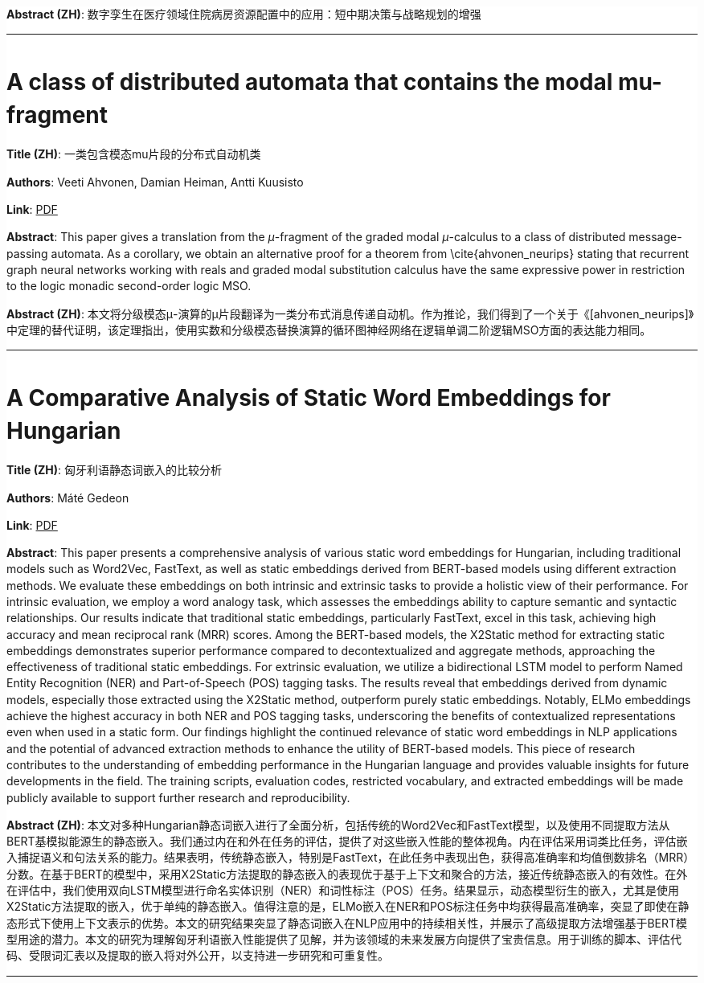 **Abstract (ZH)**: 数字孪生在医疗领域住院病房资源配置中的应用：短中期决策与战略规划的增强 

---
# A class of distributed automata that contains the modal mu-fragment 

**Title (ZH)**: 一类包含模态mu片段的分布式自动机类 

**Authors**: Veeti Ahvonen, Damian Heiman, Antti Kuusisto  

**Link**: [PDF](https://arxiv.org/pdf/2505.07816)  

**Abstract**: This paper gives a translation from the $\mu$-fragment of the graded modal $\mu$-calculus to a class of distributed message-passing automata. As a corollary, we obtain an alternative proof for a theorem from \cite{ahvonen_neurips} stating that recurrent graph neural networks working with reals and graded modal substitution calculus have the same expressive power in restriction to the logic monadic second-order logic MSO. 

**Abstract (ZH)**: 本文将分级模态μ-演算的μ片段翻译为一类分布式消息传递自动机。作为推论，我们得到了一个关于《[ahvonen_neurips]》中定理的替代证明，该定理指出，使用实数和分级模态替换演算的循环图神经网络在逻辑单调二阶逻辑MSO方面的表达能力相同。 

---
# A Comparative Analysis of Static Word Embeddings for Hungarian 

**Title (ZH)**: 匈牙利语静态词嵌入的比较分析 

**Authors**: Máté Gedeon  

**Link**: [PDF](https://arxiv.org/pdf/2505.07809)  

**Abstract**: This paper presents a comprehensive analysis of various static word embeddings for Hungarian, including traditional models such as Word2Vec, FastText, as well as static embeddings derived from BERT-based models using different extraction methods. We evaluate these embeddings on both intrinsic and extrinsic tasks to provide a holistic view of their performance. For intrinsic evaluation, we employ a word analogy task, which assesses the embeddings ability to capture semantic and syntactic relationships. Our results indicate that traditional static embeddings, particularly FastText, excel in this task, achieving high accuracy and mean reciprocal rank (MRR) scores. Among the BERT-based models, the X2Static method for extracting static embeddings demonstrates superior performance compared to decontextualized and aggregate methods, approaching the effectiveness of traditional static embeddings. For extrinsic evaluation, we utilize a bidirectional LSTM model to perform Named Entity Recognition (NER) and Part-of-Speech (POS) tagging tasks. The results reveal that embeddings derived from dynamic models, especially those extracted using the X2Static method, outperform purely static embeddings. Notably, ELMo embeddings achieve the highest accuracy in both NER and POS tagging tasks, underscoring the benefits of contextualized representations even when used in a static form. Our findings highlight the continued relevance of static word embeddings in NLP applications and the potential of advanced extraction methods to enhance the utility of BERT-based models. This piece of research contributes to the understanding of embedding performance in the Hungarian language and provides valuable insights for future developments in the field. The training scripts, evaluation codes, restricted vocabulary, and extracted embeddings will be made publicly available to support further research and reproducibility. 

**Abstract (ZH)**: 本文对多种Hungarian静态词嵌入进行了全面分析，包括传统的Word2Vec和FastText模型，以及使用不同提取方法从BERT基模拟能源生的静态嵌入。我们通过内在和外在任务的评估，提供了对这些嵌入性能的整体视角。内在评估采用词类比任务，评估嵌入捕捉语义和句法关系的能力。结果表明，传统静态嵌入，特别是FastText，在此任务中表现出色，获得高准确率和均值倒数排名（MRR）分数。在基于BERT的模型中，采用X2Static方法提取的静态嵌入的表现优于基于上下文和聚合的方法，接近传统静态嵌入的有效性。在外在评估中，我们使用双向LSTM模型进行命名实体识别（NER）和词性标注（POS）任务。结果显示，动态模型衍生的嵌入，尤其是使用X2Static方法提取的嵌入，优于单纯的静态嵌入。值得注意的是，ELMo嵌入在NER和POS标注任务中均获得最高准确率，突显了即使在静态形式下使用上下文表示的优势。本文的研究结果突显了静态词嵌入在NLP应用中的持续相关性，并展示了高级提取方法增强基于BERT模型用途的潜力。本文的研究为理解匈牙利语嵌入性能提供了见解，并为该领域的未来发展方向提供了宝贵信息。用于训练的脚本、评估代码、受限词汇表以及提取的嵌入将对外公开，以支持进一步研究和可重复性。 

---